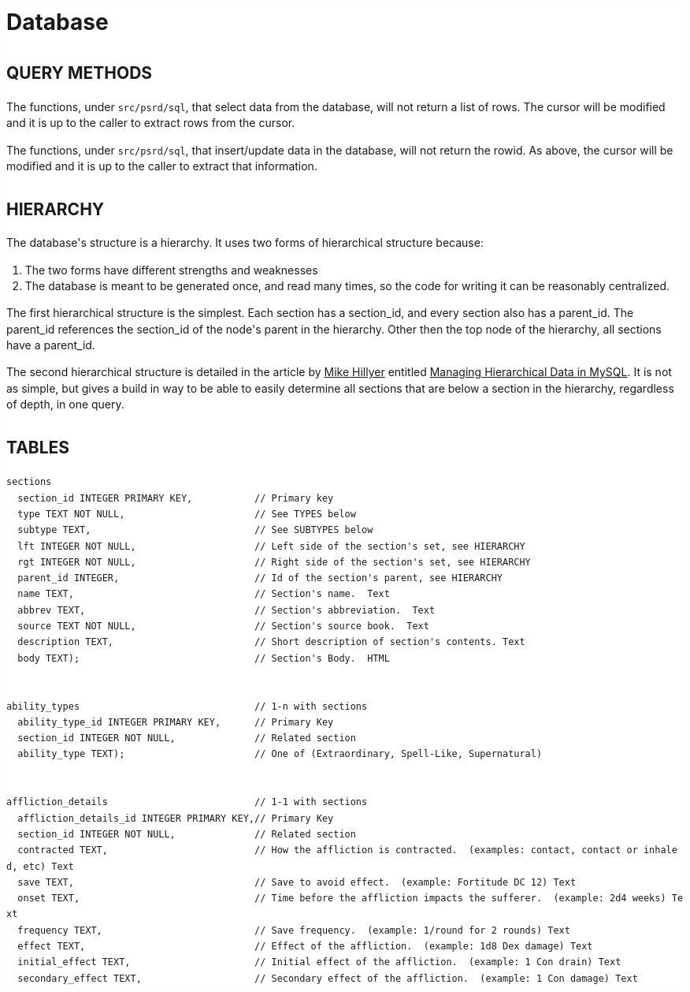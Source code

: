 # Database #

## QUERY METHODS ##

The functions, under ```src/psrd/sql```, that select data from the database, will not return a list of rows. The cursor will be modified and it is up to the caller to extract rows from the cursor.

The functions, under ```src/psrd/sql```, that insert/update data in the database, will not return the rowid. As above, the cursor will be modified and it is up to the caller to extract that information.

## HIERARCHY ##

The database's structure is a hierarchy.  It uses two forms of hierarchical structure because:

1. The two forms have different strengths and weaknesses
2. The database is meant to be generated once, and read many times, so the code for writing it can be reasonably centralized.

The first hierarchical structure is the simplest.  Each section has a section_id, and every section also has a parent_id.  The parent_id references the section_id of the node's parent in the hierarchy.  Other then the top node of the hierarchy, all sections have a parent_id.

The second hierarchical structure is detailed in the article by [Mike Hillyer](http://mikehillyer.com) entitled [Managing Hierarchical Data in MySQL](http://mikehillyer.com/articles/managing-hierarchical-data-in-mysql/). It is not as simple, but gives a build in way to be able to easily determine all sections that are below a section in the hierarchy, regardless of depth, in one query.

## TABLES ##

    sections
      section_id INTEGER PRIMARY KEY,           // Primary key
      type TEXT NOT NULL,                       // See TYPES below
      subtype TEXT,                             // See SUBTYPES below
      lft INTEGER NOT NULL,                     // Left side of the section's set, see HIERARCHY
      rgt INTEGER NOT NULL,                     // Right side of the section's set, see HIERARCHY
      parent_id INTEGER,                        // Id of the section's parent, see HIERARCHY
      name TEXT,                                // Section's name.  Text
      abbrev TEXT,                              // Section's abbreviation.  Text
      source TEXT NOT NULL,                     // Section's source book.  Text
      description TEXT,                         // Short description of section's contents. Text
      body TEXT);                               // Section's Body.  HTML


    ability_types                               // 1-n with sections
      ability_type_id INTEGER PRIMARY KEY,      // Primary Key
      section_id INTEGER NOT NULL,              // Related section
      ability_type TEXT);                       // One of (Extraordinary, Spell-Like, Supernatural)


    affliction_details                          // 1-1 with sections
      affliction_details_id INTEGER PRIMARY KEY,// Primary Key
      section_id INTEGER NOT NULL,              // Related section
      contracted TEXT,                          // How the affliction is contracted.  (examples: contact, contact or inhaled, etc) Text
      save TEXT,                                // Save to avoid effect.  (example: Fortitude DC 12) Text
      onset TEXT,                               // Time before the affliction impacts the sufferer.  (example: 2d4 weeks) Text
      frequency TEXT,                           // Save frequency.  (example: 1/round for 2 rounds) Text
      effect TEXT,                              // Effect of the affliction.  (example: 1d8 Dex damage) Text
      initial_effect TEXT,                      // Initial effect of the affliction.  (example: 1 Con drain) Text
      secondary_effect TEXT,                    // Secondary effect of the affliction.  (example: 1 Con damage) Text